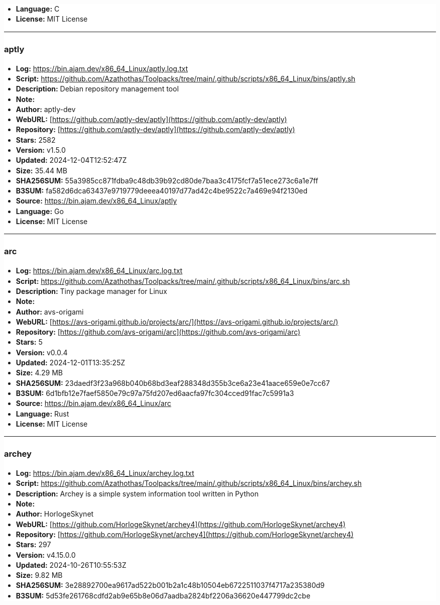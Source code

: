 - **Language:** C
- **License:** MIT License

---

### aptly
- **Log:** https://bin.ajam.dev/x86_64_Linux/aptly.log.txt
- **Script:** https://github.com/Azathothas/Toolpacks/tree/main/.github/scripts/x86_64_Linux/bins/aptly.sh
- **Description:** Debian repository management tool
- **Note:** 
- **Author:** aptly-dev
- **WebURL:** [https://github.com/aptly-dev/aptly](https://github.com/aptly-dev/aptly)
- **Repository:** [https://github.com/aptly-dev/aptly](https://github.com/aptly-dev/aptly)
- **Stars:** 2582
- **Version:** v1.5.0
- **Updated:** 2024-12-04T12:52:47Z
- **Size:** 35.44 MB
- **SHA256SUM:** 55a3985cc871fdba9c48db39b92cd80de7baa3c4175fcf7a51ece273c6a1e7ff
- **B3SUM:** fa582d6dca63437e9719779deeea40197d77ad42c4be9522c7a469e94f2130ed
- **Source:** https://bin.ajam.dev/x86_64_Linux/aptly
- **Language:** Go
- **License:** MIT License

---

### arc
- **Log:** https://bin.ajam.dev/x86_64_Linux/arc.log.txt
- **Script:** https://github.com/Azathothas/Toolpacks/tree/main/.github/scripts/x86_64_Linux/bins/arc.sh
- **Description:** Tiny package manager for Linux
- **Note:** 
- **Author:** avs-origami
- **WebURL:** [https://avs-origami.github.io/projects/arc/](https://avs-origami.github.io/projects/arc/)
- **Repository:** [https://github.com/avs-origami/arc](https://github.com/avs-origami/arc)
- **Stars:** 5
- **Version:** v0.0.4
- **Updated:** 2024-12-01T13:35:25Z
- **Size:** 4.29 MB
- **SHA256SUM:** 23daedf3f23a968b040b68bd3eaf288348d355b3ce6a23e41aace659e0e7cc67
- **B3SUM:** 6d1bfb12e7faef5850e79c97a75fd207ed6aacfa97fc304cced91fac7c5991a3
- **Source:** https://bin.ajam.dev/x86_64_Linux/arc
- **Language:** Rust
- **License:** MIT License

---

### archey
- **Log:** https://bin.ajam.dev/x86_64_Linux/archey.log.txt
- **Script:** https://github.com/Azathothas/Toolpacks/tree/main/.github/scripts/x86_64_Linux/bins/archey.sh
- **Description:** Archey is a simple system information tool written in Python
- **Note:** 
- **Author:** HorlogeSkynet
- **WebURL:** [https://github.com/HorlogeSkynet/archey4](https://github.com/HorlogeSkynet/archey4)
- **Repository:** [https://github.com/HorlogeSkynet/archey4](https://github.com/HorlogeSkynet/archey4)
- **Stars:** 297
- **Version:** v4.15.0.0
- **Updated:** 2024-10-26T10:55:53Z
- **Size:** 9.82 MB
- **SHA256SUM:** 3e28892700ea9617ad522b001b2a1c48b10504eb6722511037f4717a235380d9
- **B3SUM:** 5d53fe261768cdfd2ab9e65b8e06d7aadba2824bf2206a36620e447799dc2cbe